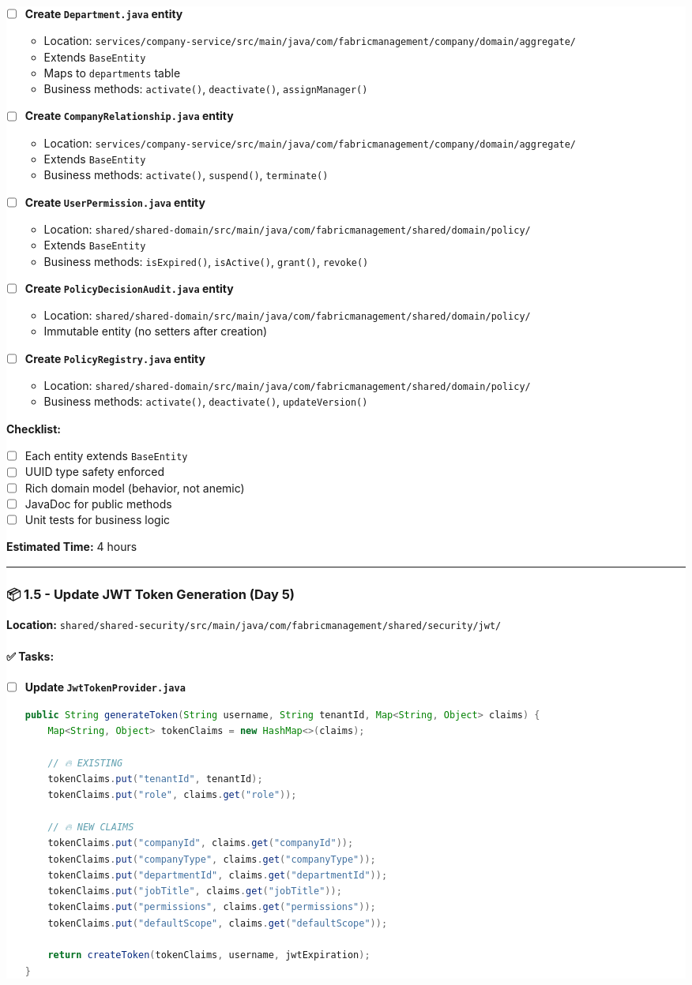 - [ ] **Create `Department.java` entity**

  - Location: `services/company-service/src/main/java/com/fabricmanagement/company/domain/aggregate/`
  - Extends `BaseEntity`
  - Maps to `departments` table
  - Business methods: `activate()`, `deactivate()`, `assignManager()`

- [ ] **Create `CompanyRelationship.java` entity**

  - Location: `services/company-service/src/main/java/com/fabricmanagement/company/domain/aggregate/`
  - Extends `BaseEntity`
  - Business methods: `activate()`, `suspend()`, `terminate()`

- [ ] **Create `UserPermission.java` entity**

  - Location: `shared/shared-domain/src/main/java/com/fabricmanagement/shared/domain/policy/`
  - Extends `BaseEntity`
  - Business methods: `isExpired()`, `isActive()`, `grant()`, `revoke()`

- [ ] **Create `PolicyDecisionAudit.java` entity**

  - Location: `shared/shared-domain/src/main/java/com/fabricmanagement/shared/domain/policy/`
  - Immutable entity (no setters after creation)

- [ ] **Create `PolicyRegistry.java` entity**
  - Location: `shared/shared-domain/src/main/java/com/fabricmanagement/shared/domain/policy/`
  - Business methods: `activate()`, `deactivate()`, `updateVersion()`

**Checklist:**

- [ ] Each entity extends `BaseEntity`
- [ ] UUID type safety enforced
- [ ] Rich domain model (behavior, not anemic)
- [ ] JavaDoc for public methods
- [ ] Unit tests for business logic

**Estimated Time:** 4 hours

---

### 📦 1.5 - Update JWT Token Generation (Day 5)

**Location:** `shared/shared-security/src/main/java/com/fabricmanagement/shared/security/jwt/`

#### ✅ Tasks:

- [ ] **Update `JwtTokenProvider.java`**

  ```java
  public String generateToken(String username, String tenantId, Map<String, Object> claims) {
      Map<String, Object> tokenClaims = new HashMap<>(claims);

      // 🔥 EXISTING
      tokenClaims.put("tenantId", tenantId);
      tokenClaims.put("role", claims.get("role"));

      // 🔥 NEW CLAIMS
      tokenClaims.put("companyId", claims.get("companyId"));
      tokenClaims.put("companyType", claims.get("companyType"));
      tokenClaims.put("departmentId", claims.get("departmentId"));
      tokenClaims.put("jobTitle", claims.get("jobTitle"));
      tokenClaims.put("permissions", claims.get("permissions"));
      tokenClaims.put("defaultScope", claims.get("defaultScope"));

      return createToken(tokenClaims, username, jwtExpiration);
  }
  ```
